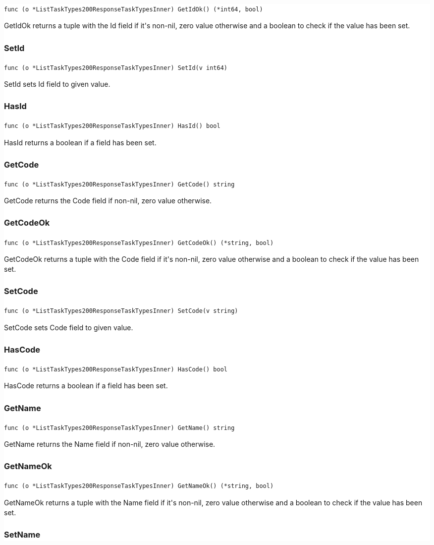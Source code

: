 `func (o *ListTaskTypes200ResponseTaskTypesInner) GetIdOk() (*int64, bool)`

GetIdOk returns a tuple with the Id field if it's non-nil, zero value otherwise
and a boolean to check if the value has been set.

### SetId

`func (o *ListTaskTypes200ResponseTaskTypesInner) SetId(v int64)`

SetId sets Id field to given value.

### HasId

`func (o *ListTaskTypes200ResponseTaskTypesInner) HasId() bool`

HasId returns a boolean if a field has been set.

### GetCode

`func (o *ListTaskTypes200ResponseTaskTypesInner) GetCode() string`

GetCode returns the Code field if non-nil, zero value otherwise.

### GetCodeOk

`func (o *ListTaskTypes200ResponseTaskTypesInner) GetCodeOk() (*string, bool)`

GetCodeOk returns a tuple with the Code field if it's non-nil, zero value otherwise
and a boolean to check if the value has been set.

### SetCode

`func (o *ListTaskTypes200ResponseTaskTypesInner) SetCode(v string)`

SetCode sets Code field to given value.

### HasCode

`func (o *ListTaskTypes200ResponseTaskTypesInner) HasCode() bool`

HasCode returns a boolean if a field has been set.

### GetName

`func (o *ListTaskTypes200ResponseTaskTypesInner) GetName() string`

GetName returns the Name field if non-nil, zero value otherwise.

### GetNameOk

`func (o *ListTaskTypes200ResponseTaskTypesInner) GetNameOk() (*string, bool)`

GetNameOk returns a tuple with the Name field if it's non-nil, zero value otherwise
and a boolean to check if the value has been set.

### SetName
